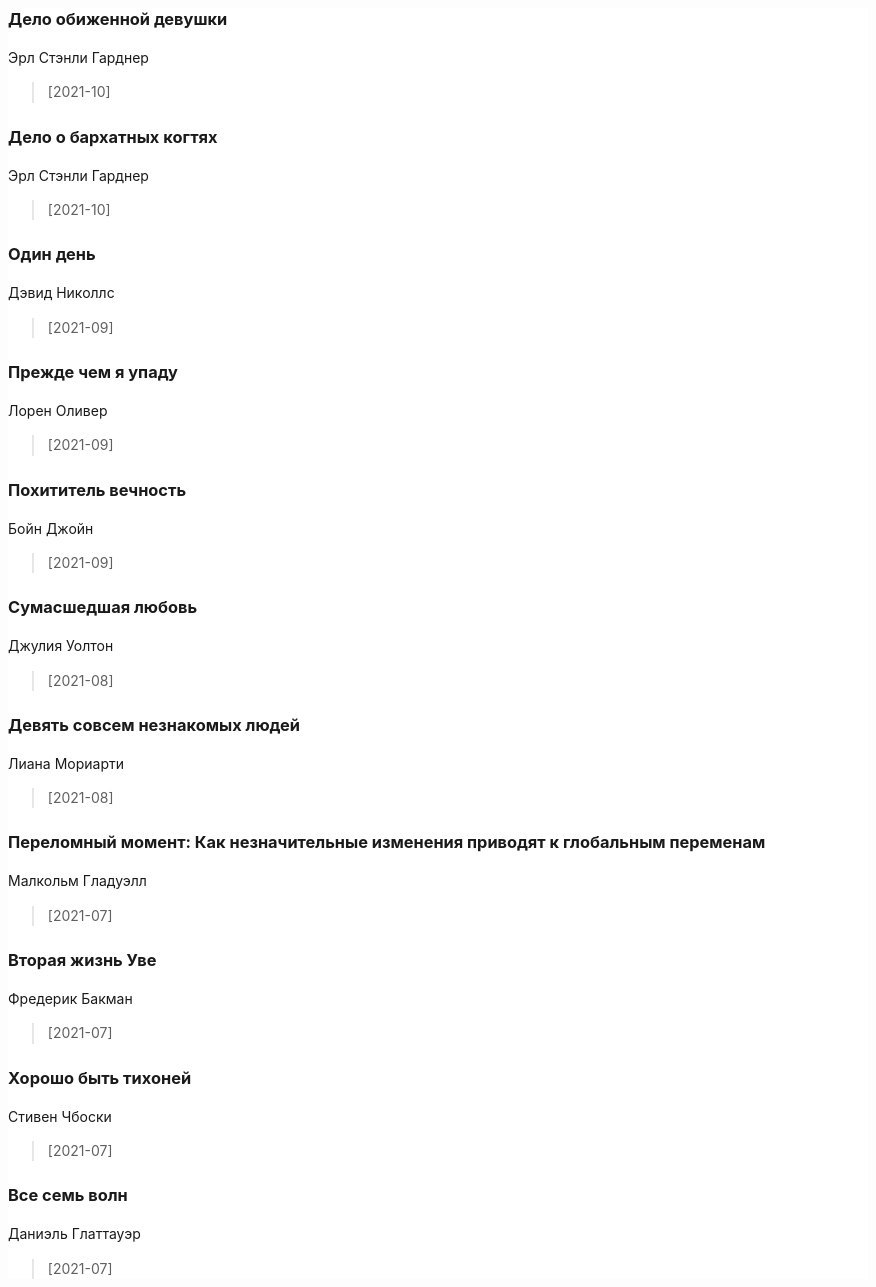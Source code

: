 
### Дело обиженной девушки
Эрл Стэнли Гарднер
> [2021-10] 


### Дело о бархатных когтях
Эрл Стэнли Гарднер
> [2021-10] 


### Один день
Дэвид Николлс
> [2021-09] 


### Прежде чем я упаду
Лорен Оливер
> [2021-09] 


### Похититель вечность
Бойн Джойн
> [2021-09] 


### Сумасшедшая любовь
Джулия Уолтон
> [2021-08] 


### Девять совсем незнакомых людей
Лиана Мориарти
> [2021-08] 


### Переломный момент: Как незначительные изменения приводят к глобальным переменам
Малкольм Гладуэлл
> [2021-07] 


### Вторая жизнь Уве
Фредерик Бакман
> [2021-07] 


### Хорошо быть тихоней
Стивен Чбоски
> [2021-07] 


### Все семь волн
Даниэль Глаттауэр
> [2021-07] 
